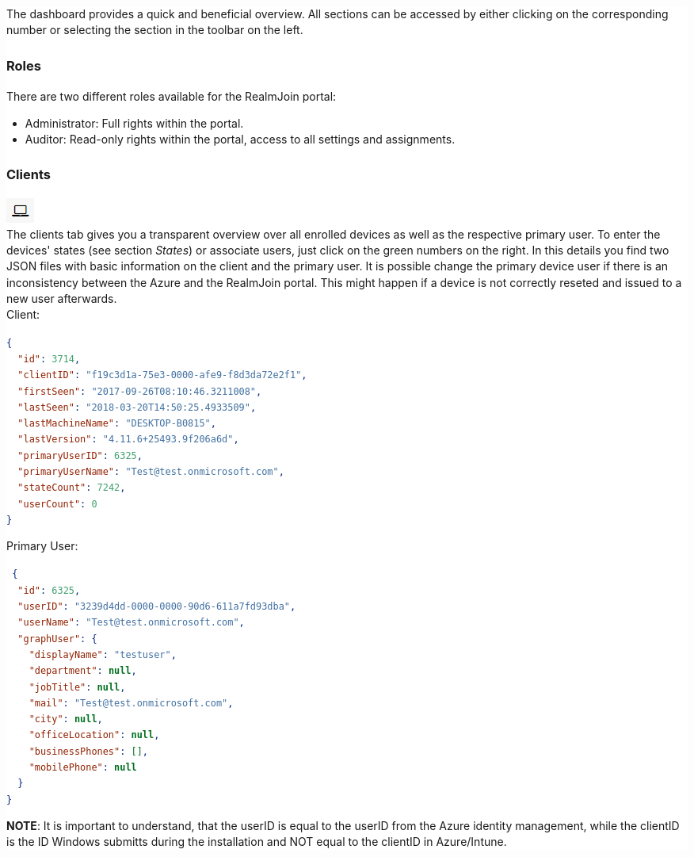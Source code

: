 The dashboard provides a quick and beneficial overview. All sections can be accessed by either clicking on the corresponding number or selecting the section in the toolbar on the left.  

### Roles
There are two different roles available for the RealmJoin portal:  
- Administrator: Full rights within the portal. 
- Auditor: Read-only rights within the portal, access to all settings and assignments.  
  
### Clients
![RJ clientsicon](./media/rj-ac-clientsicon.png)  
The clients tab gives you a transparent overview over all enrolled devices as well as the respective primary user. To enter the devices' states (see section *States*) or associate users, just click on the green numbers on the right. 
In this details you find two JSON files with basic information on the client and the primary user. It is possible change the primary device user if there is an inconsistency between the Azure and the RealmJoin portal. This might happen if a device is not correctly reseted and issued to a new user afterwards.  
Client:  
```JSON
{
  "id": 3714,
  "clientID": "f19c3d1a-75e3-0000-afe9-f8d3da72e2f1",
  "firstSeen": "2017-09-26T08:10:46.3211008",
  "lastSeen": "2018-03-20T14:50:25.4933509",
  "lastMachineName": "DESKTOP-B0815",
  "lastVersion": "4.11.6+25493.9f206a6d",
  "primaryUserID": 6325,
  "primaryUserName": "Test@test.onmicrosoft.com",
  "stateCount": 7242,
  "userCount": 0
}
```

Primary User:  
```JSON
 {
  "id": 6325,
  "userID": "3239d4dd-0000-0000-90d6-611a7fd93dba",
  "userName": "Test@test.onmicrosoft.com",
  "graphUser": {
    "displayName": "testuser",
    "department": null,
    "jobTitle": null,
    "mail": "Test@test.onmicrosoft.com",
    "city": null,
    "officeLocation": null,
    "businessPhones": [],
    "mobilePhone": null
  }
}
```
**NOTE**: It is important to understand, that the userID is equal to the userID from the Azure identity management, while the clientID is the ID Windows submitts during the installation and NOT equal to the clientID in Azure/Intune.
